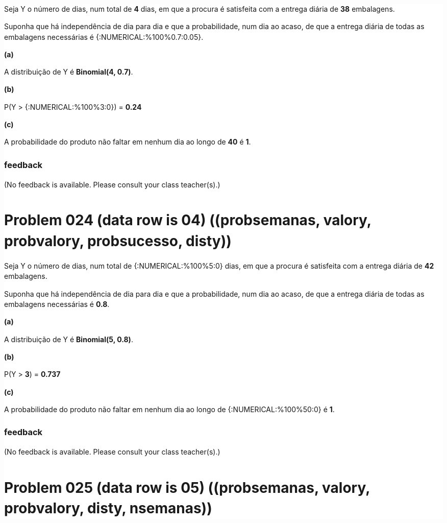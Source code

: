 
Seja Y o número de dias, num total de **4** dias, em que a procura é satisfeita com a entrega diária de **38** embalagens.


Suponha que há independência de dia para dia e que a probabilidade, num dia ao acaso, de que a entrega diária de todas as embalagens necessárias é {:NUMERICAL:%100%0.7:0.05}.

**(a)**

A distribuição de Y é **Binomial(4, 0.7)**.

**(b)**

P(Y > {:NUMERICAL:%100%3:0}) = **0.24**

**(c)**

A probabilidade do produto não faltar em nenhum dia ao longo de **40** é **1**.




### feedback


(No feedback is available. Please consult your class teacher(s).)




# Problem 024 (data row is 04) ((probsemanas, valory, probvalory, probsucesso, disty))


Seja Y o número de dias, num total de {:NUMERICAL:%100%5:0} dias, em que a procura é satisfeita com a entrega diária de **42** embalagens.


Suponha que há independência de dia para dia e que a probabilidade, num dia ao acaso, de que a entrega diária de todas as embalagens necessárias é **0.8**.

**(a)**

A distribuição de Y é **Binomial(5, 0.8)**.

**(b)**

P(Y > **3**) = **0.737**

**(c)**

A probabilidade do produto não faltar em nenhum dia ao longo de {:NUMERICAL:%100%50:0} é **1**.




### feedback


(No feedback is available. Please consult your class teacher(s).)




# Problem 025 (data row is 05) ((probsemanas, valory, probvalory, disty, nsemanas))
